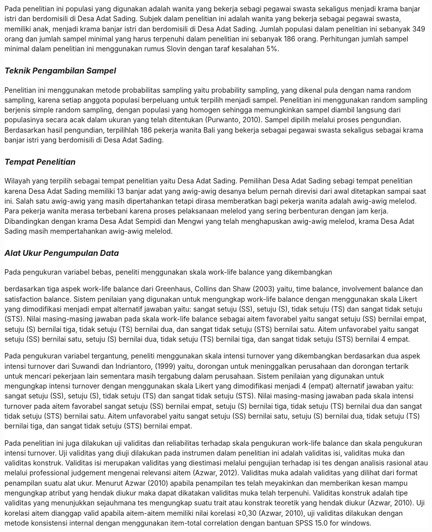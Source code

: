 <p><span class="font3">Pada penelitian ini populasi yang digunakan adalah wanita yang bekerja sebagi pegawai swasta sekaligus menjadi krama banjar istri dan berdomisili di Desa Adat Sading. Subjek dalam penelitian ini adalah wanita yang bekerja sebagai pegawai swasta, memiliki anak, menjadi krama banjar istri dan berdomisili di Desa Adat Sading. Jumlah populasi dalam penelitian ini sebanyak 349 orang dan jumlah sampel minimal yang harus terpenuhi dalam penelitian ini sebanyak 186 orang. Perhitungan jumlah sampel minimal dalam penelitian ini menggunakan rumus Slovin dengan taraf kesalahan 5%.</span></p>
<h3><a name="bookmark14"></a><span class="font3" style="font-weight:bold;font-style:italic;"><a name="bookmark15"></a>Teknik Pengambilan Sampel</span></h3>
<p><span class="font3">Penelitian ini menggunakan metode probabilitas sampling yaitu probability sampling, yang dikenal pula dengan nama random sampling, karena setiap anggota populasi berpeluang untuk terpilih menjadi sampel. Penelitian ini menggunakan random sampling berjenis simple random sampling, dengan populasi yang homogen sehingga memungkinkan sampel diambil langsung dari populasinya secara acak dalam ukuran yang telah ditentukan (Purwanto, 2010). Sampel dipilih melalui proses pengundian. Berdasarkan hasil pengundian, terpilihlah 186 pekerja wanita Bali yang bekerja sebagai pegawai swasta sekaligus sebagai krama banjar istri yang berdomisili di Desa Adat Sading.</span></p>
<h3><a name="bookmark16"></a><span class="font3" style="font-weight:bold;font-style:italic;"><a name="bookmark17"></a>Tempat Penelitian</span></h3>
<p><span class="font3">Wilayah yang terpilih sebagai tempat penelitian yaitu Desa Adat Sading. Pemilihan Desa Adat Sading sebagi tempat penelitian karena Desa Adat Sading memiliki 13 banjar adat yang awig-awig desanya belum pernah direvisi dari awal ditetapkan sampai saat ini. Salah satu awig-awig yang masih dipertahankan tetapi dirasa memberatkan bagi pekerja wanita adalah awig-awig melelod. Para pekerja wanita merasa terbebani karena proses pelaksanaan melelod yang sering berbenturan dengan jam kerja. Dibandingkan dengan krama Desa Adat Sempidi dan Mengwi yang telah menghapuskan awig-awig melelod, krama Desa Adat Sading masih mempertahankan awig-awig melelod.</span></p>
<h3><a name="bookmark18"></a><span class="font3" style="font-weight:bold;font-style:italic;"><a name="bookmark19"></a>Alat Ukur Pengumpulan Data</span></h3>
<p><span class="font3">Pada pengukuran variabel bebas, peneliti menggunakan skala work-life balance yang dikembangkan</span></p>
<p><span class="font3">berdasarkan tiga aspek work-life balance dari Greenhaus, Collins dan Shaw (2003) yaitu, time balance, involvement balance dan satisfaction balance. Sistem penilaian yang digunakan untuk mengungkap work-life balance dengan menggunakan skala Likert yang dimodifikasi menjadi empat alternatif jawaban yaitu: sangat setuju (SS), setuju (S), tidak setuju (TS) dan sangat tidak setuju (STS). Nilai masing-masing jawaban pada skala work-life balance sebagai aitem favorabel yaitu sangat setuju (SS) bernilai empat, setuju (S) bernilai tiga, tidak setuju (TS) bernilai dua, dan sangat tidak setuju (STS) bernilai satu. Aitem unfavorabel yaitu sangat setuju (SS) bernilai satu, setuju (S) bernilai dua, tidak setuju (TS) bernilai tiga, dan sangat tidak setuju (STS) bernilai 4 empat.</span></p>
<p><span class="font3">Pada pengukuran variabel tergantung, peneliti menggunakan skala intensi turnover yang dikembangkan berdasarkan dua aspek intensi turnover dari Suwandi dan Indriantoro, (1999) yaitu, dorongan untuk meninggalkan perusahaan dan dorongan tertarik untuk mencari pekerjaan lain sementara masih tergabung dalam perusahaan. Sistem penilaian yang digunakan untuk mengungkap intensi turnover dengan menggunakan skala Likert yang dimodifikasi menjadi 4 (empat) alternatif jawaban yaitu: sangat setuju (SS), setuju (S), tidak setuju (TS) dan sangat tidak setuju (STS). Nilai masing-masing jawaban pada skala intensi turnover pada aitem favorabel sangat setuju (SS) bernilai empat, setuju (S) bernilai tiga, tidak setuju (TS) bernilai dua dan sangat tidak setuju (STS) bernilai satu. Aitem unfavorabel yaitu sangat setuju (SS) bernilai satu, setuju (S) bernilai dua, tidak setuju (TS) bernilai tiga, dan sangat tidak setuju (STS) bernilai empat.</span></p>
<p><span class="font3">Pada penelitian ini juga dilakukan uji validitas dan reliabilitas terhadap skala pengukuran work-life balance dan skala pengukuran intensi turnover. Uji validitas yang diuji dilakukan pada instrumen dalam penelitian ini adalah validitas isi, validitas muka dan validitas konstruk. Validitas isi merupakan validitas yang diestimasi melalui pengujian terhadap isi tes dengan analisis rasional atau melalui professional judgement mengenai relevansi aitem (Azwar, 2012). Validitas muka adalah validitas yang dilihat dari format penampilan suatu alat ukur. Menurut Azwar (2010) apabila penampilan tes telah meyakinkan dan memberikan kesan mampu mengungkap atribut yang hendak diukur maka dapat dikatakan validitas muka telah terpenuhi. Validitas konstruk adalah tipe validitas yang menunjukkan sejauhmana tes mengungkap suatu trait atau konstrak teoretik yang hendak diukur (Azwar, 2010). Uji korelasi aitem dianggap valid apabila aitem-aitem memiliki nilai korelasi ≥0,30 (Azwar, 2010), uji validitas dilakukan dengan metode konsistensi internal dengan menggunakan item-total correlation dengan bantuan SPSS 15.0 for windows.</span></p>